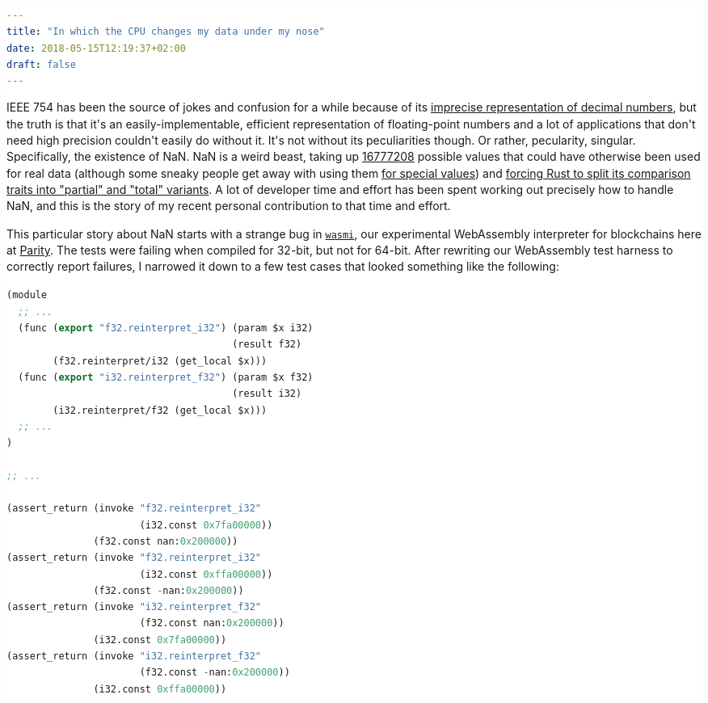 ```yaml
---
title: "In which the CPU changes my data under my nose"
date: 2018-05-15T12:19:37+02:00
draft: false
---
```


IEEE 754 has been the source of jokes and confusion for a while because of its [imprecise representation of decimal numbers][decimal-numbers], but the truth is that it's an easily-implementable, efficient representation of floating-point numbers and a lot of applications that don't need high precision couldn't easily do without it. It's not without its peculiarities though. Or rather, pecularity, singular. Specifically, the existence of NaN. NaN is a weird beast, taking up [16777208][nan-values] possible values that could have otherwise been used for real data (although some sneaky people get away with using them [for special values][nan-boxing]) and [forcing Rust to split its comparison traits into "partial" and "total" variants][comparisons]. A lot of developer time and effort has been spent working out precisely how to handle NaN, and this is the story of my recent personal contribution to that time and effort.

[decimal-numbers]: https://0.30000000000000004.com/
[nan-values]: https://en.wikipedia.org/wiki/Single-precision_floating-point_format#Exponent_encoding
[nan-boxing]: https://softwareengineering.stackexchange.com/questions/185406/what-is-the-purpose-of-nan-boxing
[comparisons]: https://doc.rust-lang.org/std/cmp/trait.PartialOrd.html

This particular story about NaN starts with a strange bug in [`wasmi`][wasmi], our experimental WebAssembly interpreter for blockchains here at [Parity][parity]. The tests were failing when compiled for 32-bit, but not for 64-bit. After rewriting our WebAssembly test harness to correctly report failures, I narrowed it down to a few test cases that looked something like the following:

[wasmi]: https://github.com/paritytech/wasmi
[parity]: https://github.com/paritytech/

```lisp
(module
  ;; ...
  (func (export "f32.reinterpret_i32") (param $x i32)
                                       (result f32)
        (f32.reinterpret/i32 (get_local $x)))
  (func (export "i32.reinterpret_f32") (param $x f32)
                                       (result i32)
        (i32.reinterpret/f32 (get_local $x)))
  ;; ...
)

;; ...

(assert_return (invoke "f32.reinterpret_i32"
                       (i32.const 0x7fa00000))
               (f32.const nan:0x200000)) 
(assert_return (invoke "f32.reinterpret_i32"
                       (i32.const 0xffa00000))
               (f32.const -nan:0x200000))
(assert_return (invoke "i32.reinterpret_f32"
                       (f32.const nan:0x200000))
               (i32.const 0x7fa00000)) 
(assert_return (invoke "i32.reinterpret_f32"
                       (f32.const -nan:0x200000))
               (i32.const 0xffa00000))
```


[snan]: https://en.wikipedia.org/wiki/NaN#Signaling_NaN
[ieee754]: https://en.wikipedia.org/wiki/IEEE_754
[rust-cast]: https://github.com/rust-lang/rust/pull/39271
[tomaka]: https://github.com/tomaka
[from_bits]: https://github.com/rust-lang/rust/blob/8010604b2d888ac839147fe27de76cdcc713aa1b/src/libcore/num/f32.rs#L270-L275
[rust-snans]: https://github.com/rust-lang/rust/pull/46012/commits/439576fd7bedf741db5fb6a21c902e858d51f2a0
[^ieee-x86]: Quick note: this is only true for x86, the IEEE 754 spec leaves it unspecified whether 0 or 1 represents signalling, as long as the bit mask is the same (`1 << (sizeof(float) - 6)`). Why they thought it was necessary to leave this unspecified instead of just picking one and sticking with it is beyond me. Maybe on some CPUs it's faster to unset a bit and on others it's faster to set it (let's be real here though, probably not).
[^troubles]: Tomaka inspired the name of this blog with his file [TROUBLES.md][troubles-md]. I originally bought this domain because he mentioned that he was annoyed that TROUBLES.md kept being brought up in discussions about Rust language design. Yeah, this blog basically started as a way for me to troll my mate.
[troubles-md]: https://github.com/vulkano-rs/vulkano/blob/master/TROUBLES.md
[^lldb-debugger]: Yes, [that's the official name][lldb], assumably DB stands for something other than debugger, like decibel or Deutsche Bahn.
[lldb]: https://lldb.llvm.org/
[fld]: https://c9x.me/x86/html/file_module_x86_id_100.html
[x87]: https://en.wikipedia.org/wiki/X87
[calling-conv]: https://en.wikipedia.org/wiki/X86_calling_conventions
[npf]: https://github.com/Vurich/nan-preserving-float/blob/master/src/lib.rs
[leaky]: https://www.joelonsoftware.com/2002/11/11/the-law-of-leaky-abstractions/